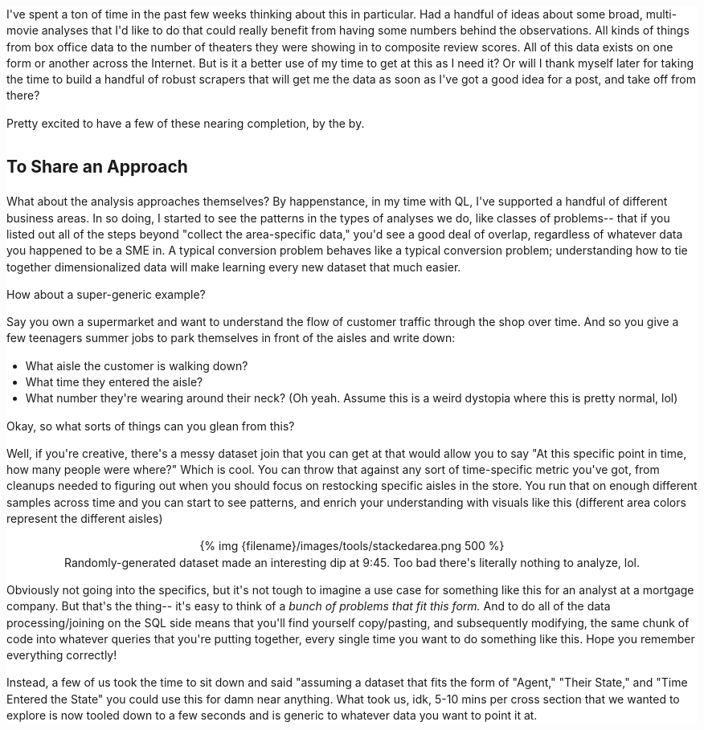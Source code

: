 I've spent a ton of time in the past few weeks thinking about this in particular. Had a handful of ideas about some broad, multi-movie analyses that I'd like to do that could really benefit from having some numbers behind the observations. All kinds of things from box office data to the number of theaters they were showing in to composite review scores. All of this data exists on one form or another across the Internet. But is it a better use of my time to get at this as I need it? Or will I thank myself later for taking the time to build a handful of robust scrapers that will get me the data as soon as I've got a good idea for a post, and take off from there?

Pretty excited to have a few of these nearing completion, by the by.

## To Share an Approach


What about the analysis approaches themselves? By happenstance, in my time with QL, I've supported a handful of different business areas. In so doing, I started to see the patterns in the types of analyses we do, like classes of problems-- that if you listed out all of the steps beyond "collect the area-specific data," you'd see a good deal of overlap, regardless of whatever data you happened to be a SME in. A typical conversion problem behaves like a typical conversion problem; understanding how to tie together dimensionalized data will make learning every new dataset that much easier.

How about a super-generic example?

Say you own a supermarket and want to understand the flow of customer traffic through the shop over time. And so you give a few teenagers summer jobs to park themselves in front of the aisles and write down:

- What aisle the customer is walking down?
- What time they entered the aisle?
- What number they're wearing around their neck? (Oh yeah. Assume this is a weird dystopia where this is pretty normal, lol)

Okay, so what sorts of things can you glean from this?

Well, if you're creative, there's a messy dataset join that you can get at that would allow you to say "At this specific point in time, how many people were where?" Which is cool. You can throw that against any sort of time-specific metric you've got, from cleanups needed to figuring out when you should focus on restocking specific aisles in the store. You run that on enough different samples across time and you can start to see patterns, and enrich your understanding with visuals like this (different area colors represent the different aisles)

<center>{% img {filename}/images/tools/stackedarea.png 500 %}</center>
<center>Randomly-generated dataset made an interesting dip at 9:45. Too bad there's literally nothing to analyze, lol.</center>

Obviously not going into the specifics, but it's not tough to imagine a use case for something like this for an analyst at a mortgage company. But that's the thing-- it's easy to think of a *bunch of problems that fit this form.* And to do all of the data processing/joining on the SQL side means that you'll find yourself copy/pasting, and subsequently modifying, the same chunk of code into whatever queries that you're putting together, every single time you want to do something like this. Hope you remember everything correctly!

Instead, a few of us took the time to sit down and said "assuming a dataset that fits the form of "Agent," "Their State," and "Time Entered the State" you could use this for damn near anything. What took us, idk, 5-10 mins per cross section that we wanted to explore is now tooled down to a few seconds and is generic to whatever data you want to point it at.
